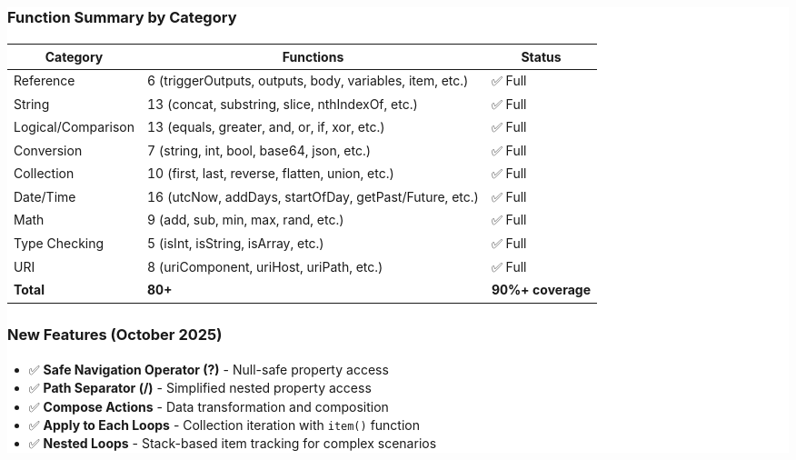 ### Function Summary by Category

| Category | Functions | Status |
|----------|-----------|--------|
| Reference | 6 (triggerOutputs, outputs, body, variables, item, etc.) | ✅ Full |
| String | 13 (concat, substring, slice, nthIndexOf, etc.) | ✅ Full |
| Logical/Comparison | 13 (equals, greater, and, or, if, xor, etc.) | ✅ Full |
| Conversion | 7 (string, int, bool, base64, json, etc.) | ✅ Full |
| Collection | 10 (first, last, reverse, flatten, union, etc.) | ✅ Full |
| Date/Time | 16 (utcNow, addDays, startOfDay, getPast/Future, etc.) | ✅ Full |
| Math | 9 (add, sub, min, max, rand, etc.) | ✅ Full |
| Type Checking | 5 (isInt, isString, isArray, etc.) | ✅ Full |
| URI | 8 (uriComponent, uriHost, uriPath, etc.) | ✅ Full |
| **Total** | **80+** | **90%+ coverage** |

### New Features (October 2025)

- ✅ **Safe Navigation Operator (?)** - Null-safe property access
- ✅ **Path Separator (/)** - Simplified nested property access
- ✅ **Compose Actions** - Data transformation and composition
- ✅ **Apply to Each Loops** - Collection iteration with `item()` function
- ✅ **Nested Loops** - Stack-based item tracking for complex scenarios
